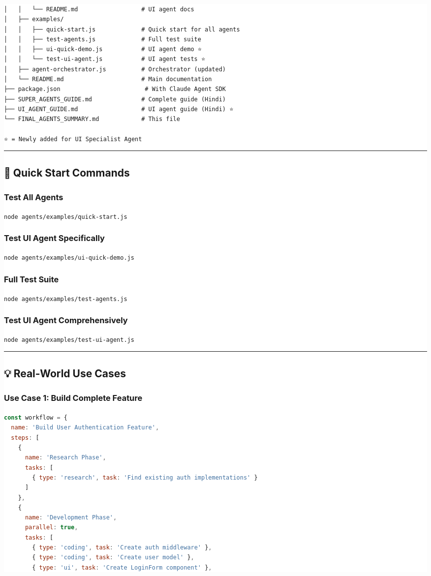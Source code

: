 ```
│   │   └── README.md                  # UI agent docs
│   ├── examples/
│   │   ├── quick-start.js             # Quick start for all agents
│   │   ├── test-agents.js             # Full test suite
│   │   ├── ui-quick-demo.js           # UI agent demo ⭐
│   │   └── test-ui-agent.js           # UI agent tests ⭐
│   ├── agent-orchestrator.js          # Orchestrator (updated)
│   └── README.md                      # Main documentation
├── package.json                        # With Claude Agent SDK
├── SUPER_AGENTS_GUIDE.md              # Complete guide (Hindi)
├── UI_AGENT_GUIDE.md                  # UI agent guide (Hindi) ⭐
└── FINAL_AGENTS_SUMMARY.md            # This file

⭐ = Newly added for UI Specialist Agent
```

---

## 🚀 Quick Start Commands

### Test All Agents
```bash
node agents/examples/quick-start.js
```

### Test UI Agent Specifically
```bash
node agents/examples/ui-quick-demo.js
```

### Full Test Suite
```bash
node agents/examples/test-agents.js
```

### Test UI Agent Comprehensively
```bash
node agents/examples/test-ui-agent.js
```

---

## 💡 Real-World Use Cases

### Use Case 1: Build Complete Feature

```javascript
const workflow = {
  name: 'Build User Authentication Feature',
  steps: [
    {
      name: 'Research Phase',
      tasks: [
        { type: 'research', task: 'Find existing auth implementations' }
      ]
    },
    {
      name: 'Development Phase',
      parallel: true,
      tasks: [
        { type: 'coding', task: 'Create auth middleware' },
        { type: 'coding', task: 'Create user model' },
        { type: 'ui', task: 'Create LoginForm component' },
```